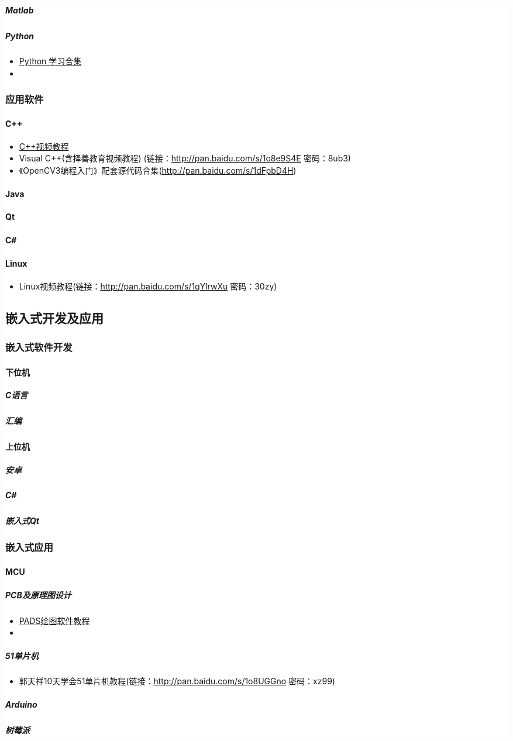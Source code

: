 ##### Matlab

##### Python
+ [Python 学习合集](https://www.zhihu.com/question/20039623)
+ 
### 应用软件

#### C++
+ [C++视频教程](http://pan.baidu.com/s/1misReek)
+ Visual C++(含择善教育视频教程) (链接：http://pan.baidu.com/s/1o8e9S4E 密码：8ub3)
+ 《OpenCV3编程入门》配套源代码合集(http://pan.baidu.com/s/1dFpbD4H)
#### Java

#### Qt

#### C#

#### Linux
+ Linux视频教程(链接：http://pan.baidu.com/s/1qYlrwXu 密码：30zy)
## 嵌入式开发及应用

### 嵌入式软件开发

#### 下位机

##### C语言

##### 汇编

#### 上位机

##### 安卓

##### C#

##### 嵌入式Qt

### 嵌入式应用

#### MCU

##### PCB及原理图设计
+ [PADS绘图软件教程](http://pan.baidu.com/s/1sl58f3R)
+ 
##### 51单片机
- 郭天祥10天学会51单片机教程(链接：http://pan.baidu.com/s/1o8UGGno 密码：xz99)
##### Arduino

##### 树莓派
